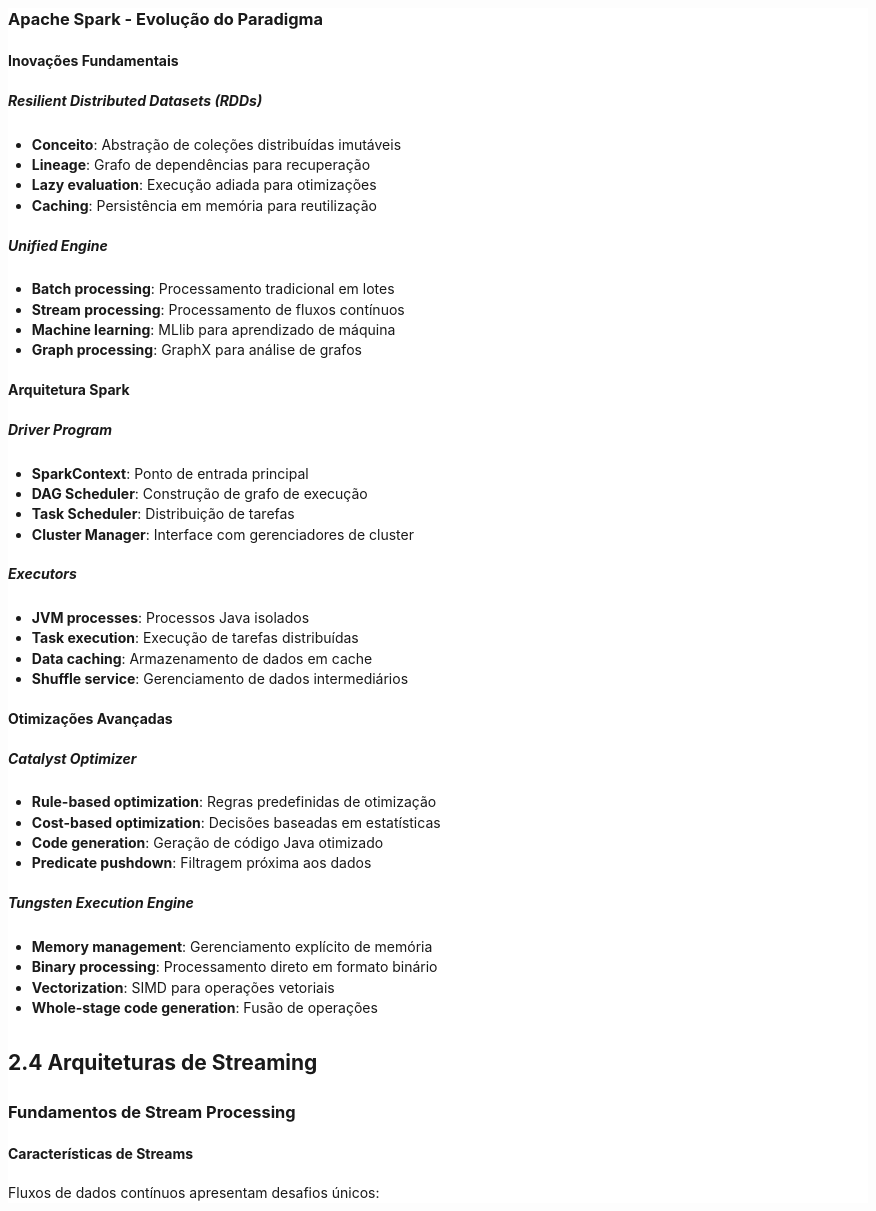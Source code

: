 ### Apache Spark - Evolução do Paradigma

#### Inovações Fundamentais

##### Resilient Distributed Datasets (RDDs)
- **Conceito**: Abstração de coleções distribuídas imutáveis
- **Lineage**: Grafo de dependências para recuperação
- **Lazy evaluation**: Execução adiada para otimizações
- **Caching**: Persistência em memória para reutilização

##### Unified Engine
- **Batch processing**: Processamento tradicional em lotes
- **Stream processing**: Processamento de fluxos contínuos
- **Machine learning**: MLlib para aprendizado de máquina
- **Graph processing**: GraphX para análise de grafos

#### Arquitetura Spark

##### Driver Program
- **SparkContext**: Ponto de entrada principal
- **DAG Scheduler**: Construção de grafo de execução
- **Task Scheduler**: Distribuição de tarefas
- **Cluster Manager**: Interface com gerenciadores de cluster

##### Executors
- **JVM processes**: Processos Java isolados
- **Task execution**: Execução de tarefas distribuídas
- **Data caching**: Armazenamento de dados em cache
- **Shuffle service**: Gerenciamento de dados intermediários

#### Otimizações Avançadas

##### Catalyst Optimizer
- **Rule-based optimization**: Regras predefinidas de otimização
- **Cost-based optimization**: Decisões baseadas em estatísticas
- **Code generation**: Geração de código Java otimizado
- **Predicate pushdown**: Filtragem próxima aos dados

##### Tungsten Execution Engine
- **Memory management**: Gerenciamento explícito de memória
- **Binary processing**: Processamento direto em formato binário
- **Vectorization**: SIMD para operações vetoriais
- **Whole-stage code generation**: Fusão de operações

## 2.4 Arquiteturas de Streaming

### Fundamentos de Stream Processing

#### Características de Streams
Fluxos de dados contínuos apresentam desafios únicos:
